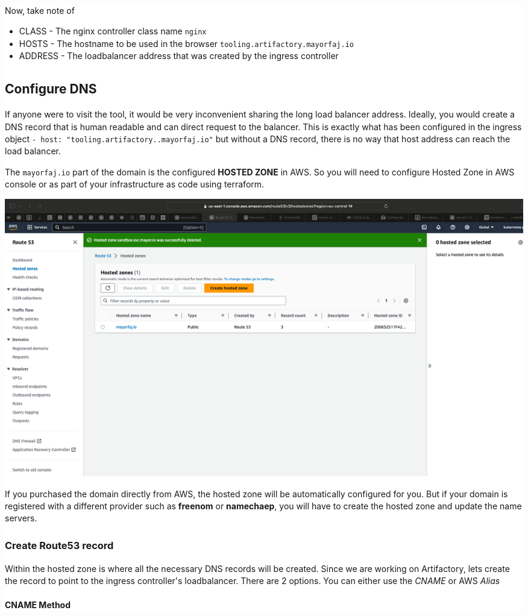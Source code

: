 Now, take note of

- CLASS - The nginx controller class name `nginx`
- HOSTS - The hostname to be used in the browser `tooling.artifactory.mayorfaj.io`
- ADDRESS - The loadbalancer address that was created by the ingress controller

## Configure DNS

If anyone were to visit the tool, it would be very inconvenient sharing the long load balancer address. Ideally, you would create a DNS record that is human readable and can direct request to the balancer. This is exactly what has been configured in the ingress object `- host: "tooling.artifactory..mayorfaj.io"` but without a DNS record, there is no way that host address can reach the load balancer.

The `mayorfaj.io` part of the domain is the configured **HOSTED ZONE** in AWS. So you will need to configure Hosted Zone in AWS console or as part of your infrastructure as code using terraform. 

![Image-15](./Images/Image-15.png)

If you purchased the domain directly from AWS, the hosted zone will be automatically configured for you. But if your domain is registered with a different provider such as **freenom** or **namechaep**, you will have to create the hosted zone and update the name servers.

### Create Route53 record

Within the hosted zone is where all the necessary DNS records will be created. Since we are working on Artifactory, lets create the record to point to the ingress controller's loadbalancer. There are 2 options. You can either use the *CNAME* or AWS *Alias*

#### **CNAME Method**
